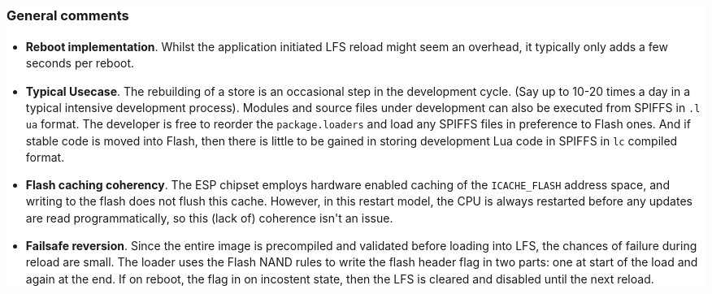 ### General comments

- **Reboot implementation**. Whilst the application initiated LFS reload might seem an overhead, it typically only adds a few seconds per reboot.

- **Typical Usecase**.  The rebuilding of a store is an occasional step in the development cycle. (Say up to 10-20 times a day in a typical intensive development process). Modules and source files under development can also be executed from SPIFFS in `.lua` format. The developer is free to reorder the `package.loaders` and load any SPIFFS files in preference to Flash ones. And if stable code is moved into Flash, then there is little to be gained in storing development Lua code in SPIFFS in `lc` compiled format.

- **Flash caching coherency**.  The ESP chipset employs hardware enabled caching of the `ICACHE_FLASH` address space, and writing to the flash does not flush this cache.  However, in this restart model, the CPU is always restarted before any updates are read programmatically, so this (lack of) coherence isn't an issue.

- **Failsafe reversion**. Since the entire image is precompiled and validated before loading into LFS, the chances of failure during reload are small. The loader uses the Flash NAND rules to write the flash header flag in two parts: one at start of the load and again at the end. If on reboot, the flag in on incostent state, then the LFS is cleared and disabled until the next reload.

